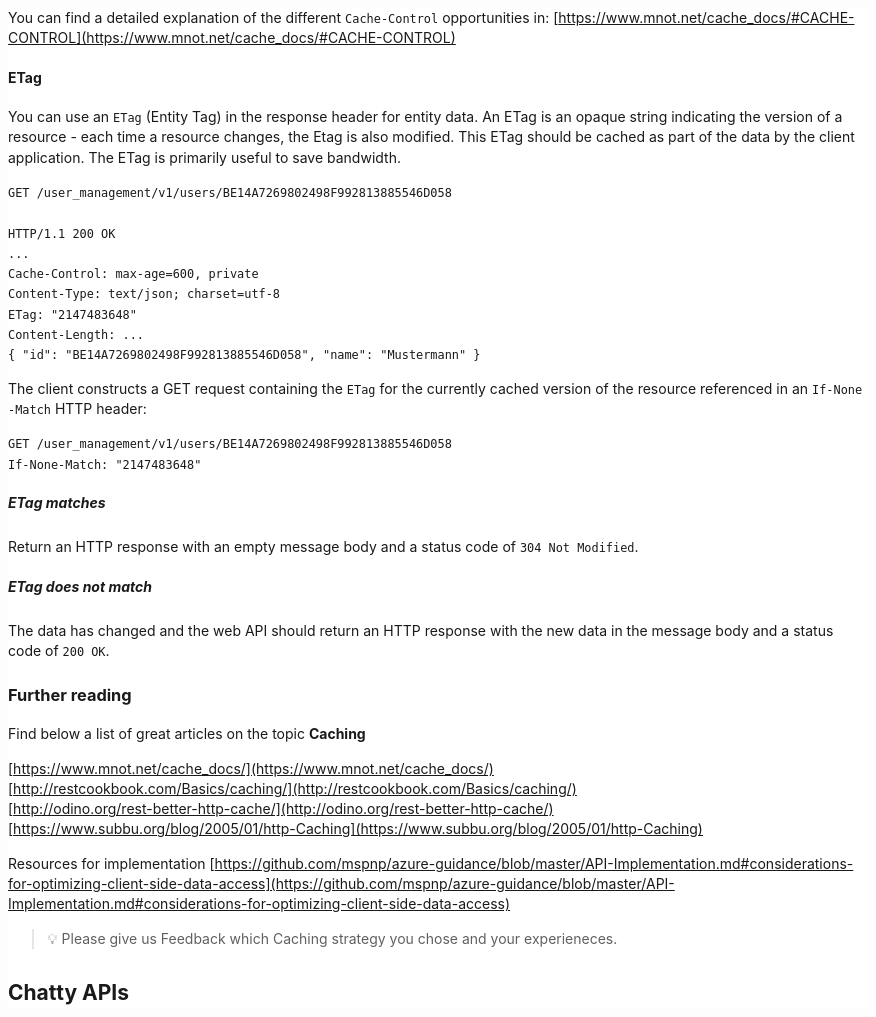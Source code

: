 You can find a detailed explanation of the different `Cache-Control` opportunities in:
[https://www.mnot.net/cache_docs/#CACHE-CONTROL](https://www.mnot.net/cache_docs/#CACHE-CONTROL)

#### ETag

You can use an `ETag` (Entity Tag) in the response header for entity data.
An ETag is an opaque string indicating the version of a resource - each time a resource changes, the Etag is also modified.
This ETag should be cached as part of the data by the client application.
The ETag is primarily useful to save bandwidth.

    GET /user_management/v1/users/BE14A7269802498F992813885546D058

    HTTP/1.1 200 OK
    ...
    Cache-Control: max-age=600, private
    Content-Type: text/json; charset=utf-8
    ETag: "2147483648"
    Content-Length: ...
    { "id": "BE14A7269802498F992813885546D058", "name": "Mustermann" }

The client constructs a GET request containing the `ETag` for the currently cached version of the resource referenced
in an `If-None-Match` HTTP header:

    GET /user_management/v1/users/BE14A7269802498F992813885546D058
    If-None-Match: "2147483648"

##### ETag matches

Return an HTTP response with an empty message body and a status code of `304 Not Modified`.

##### ETag does not match

The data has changed and the web API should return an HTTP response with the new data in the message body and a status code of `200 OK`.

### Further reading

Find below a list of great articles on the topic **Caching**

[https://www.mnot.net/cache_docs/](https://www.mnot.net/cache_docs/)  
[http://restcookbook.com/Basics/caching/](http://restcookbook.com/Basics/caching/)  
[http://odino.org/rest-better-http-cache/](http://odino.org/rest-better-http-cache/)  
[https://www.subbu.org/blog/2005/01/http-Caching](https://www.subbu.org/blog/2005/01/http-Caching)

Resources for implementation
[https://github.com/mspnp/azure-guidance/blob/master/API-Implementation.md#considerations-for-optimizing-client-side-data-access](https://github.com/mspnp/azure-guidance/blob/master/API-Implementation.md#considerations-for-optimizing-client-side-data-access)


> :bulb: Please give us Feedback which Caching strategy you chose and your experieneces.


## Chatty APIs
